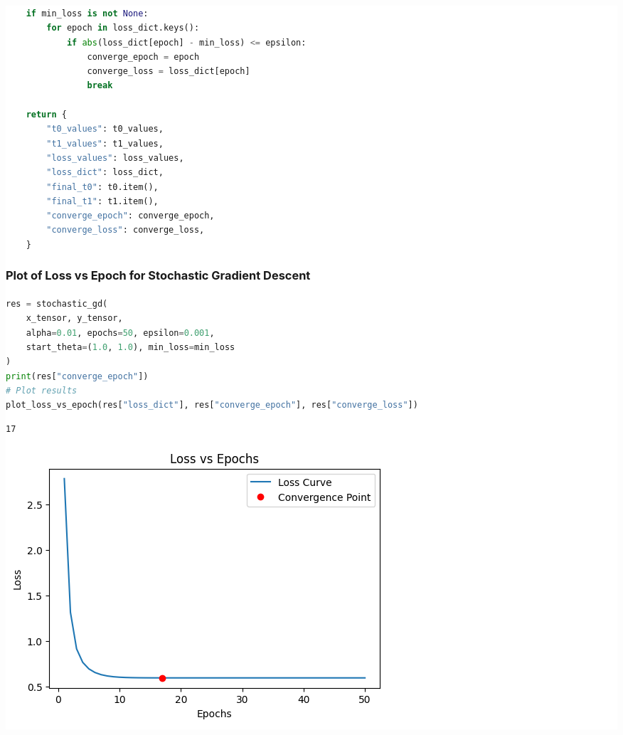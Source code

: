 ```python
    if min_loss is not None:
        for epoch in loss_dict.keys():
            if abs(loss_dict[epoch] - min_loss) <= epsilon:
                converge_epoch = epoch
                converge_loss = loss_dict[epoch]
                break

    return {
        "t0_values": t0_values,
        "t1_values": t1_values,
        "loss_values": loss_values,
        "loss_dict": loss_dict,
        "final_t0": t0.item(),
        "final_t1": t1.item(),
        "converge_epoch": converge_epoch,
        "converge_loss": converge_loss,
    }

```

### Plot of Loss vs Epoch for Stochastic Gradient Descent


```python
res = stochastic_gd(
    x_tensor, y_tensor,
    alpha=0.01, epochs=50, epsilon=0.001,
    start_theta=(1.0, 1.0), min_loss=min_loss
)
print(res["converge_epoch"])
# Plot results
plot_loss_vs_epoch(res["loss_dict"], res["converge_epoch"], res["converge_loss"])
```

    17
    


    
![png](ML__A2_task1_dataset2_files/ML__A2_task1_dataset2_17_1.png)
    